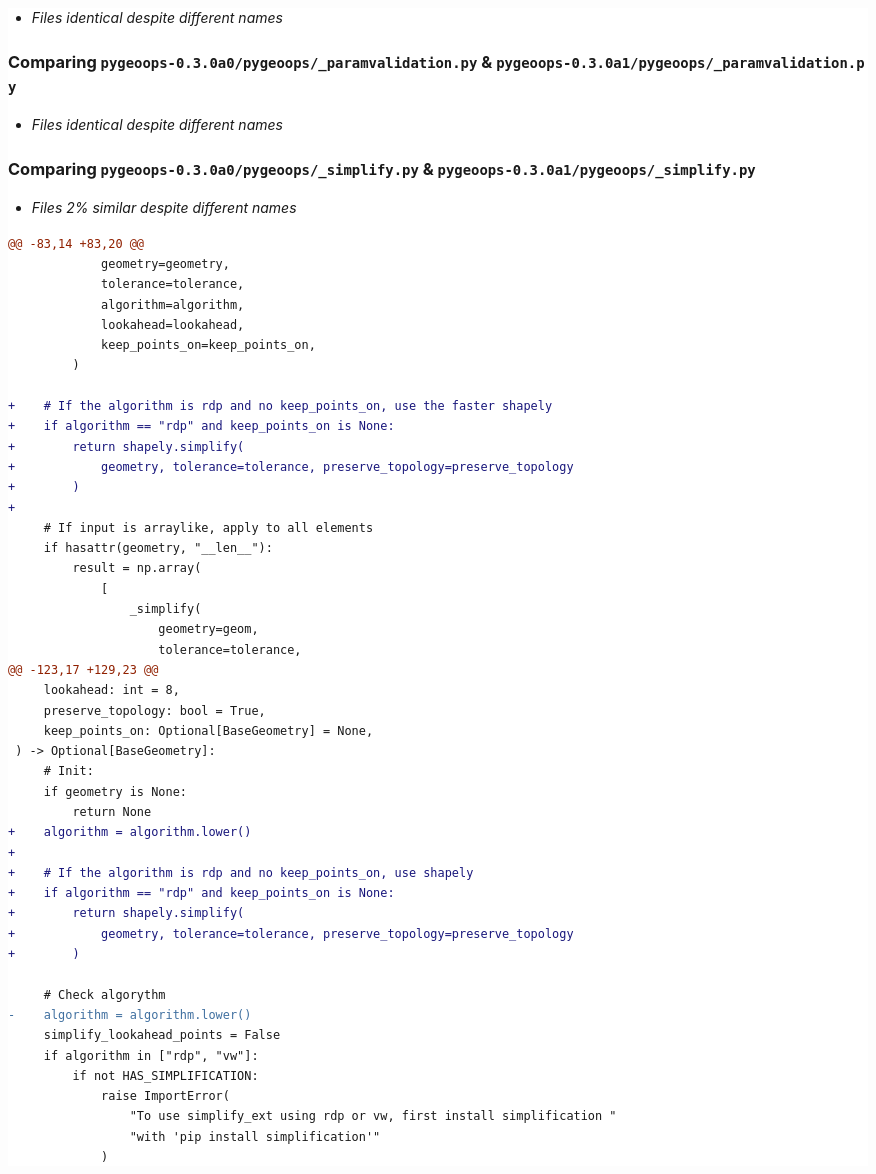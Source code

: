  * *Files identical despite different names*

### Comparing `pygeoops-0.3.0a0/pygeoops/_paramvalidation.py` & `pygeoops-0.3.0a1/pygeoops/_paramvalidation.py`

 * *Files identical despite different names*

### Comparing `pygeoops-0.3.0a0/pygeoops/_simplify.py` & `pygeoops-0.3.0a1/pygeoops/_simplify.py`

 * *Files 2% similar despite different names*

```diff
@@ -83,14 +83,20 @@
             geometry=geometry,
             tolerance=tolerance,
             algorithm=algorithm,
             lookahead=lookahead,
             keep_points_on=keep_points_on,
         )
 
+    # If the algorithm is rdp and no keep_points_on, use the faster shapely
+    if algorithm == "rdp" and keep_points_on is None:
+        return shapely.simplify(
+            geometry, tolerance=tolerance, preserve_topology=preserve_topology
+        )
+
     # If input is arraylike, apply to all elements
     if hasattr(geometry, "__len__"):
         result = np.array(
             [
                 _simplify(
                     geometry=geom,
                     tolerance=tolerance,
@@ -123,17 +129,23 @@
     lookahead: int = 8,
     preserve_topology: bool = True,
     keep_points_on: Optional[BaseGeometry] = None,
 ) -> Optional[BaseGeometry]:
     # Init:
     if geometry is None:
         return None
+    algorithm = algorithm.lower()
+
+    # If the algorithm is rdp and no keep_points_on, use shapely
+    if algorithm == "rdp" and keep_points_on is None:
+        return shapely.simplify(
+            geometry, tolerance=tolerance, preserve_topology=preserve_topology
+        )
 
     # Check algorythm
-    algorithm = algorithm.lower()
     simplify_lookahead_points = False
     if algorithm in ["rdp", "vw"]:
         if not HAS_SIMPLIFICATION:
             raise ImportError(
                 "To use simplify_ext using rdp or vw, first install simplification "
                 "with 'pip install simplification'"
             )
```
